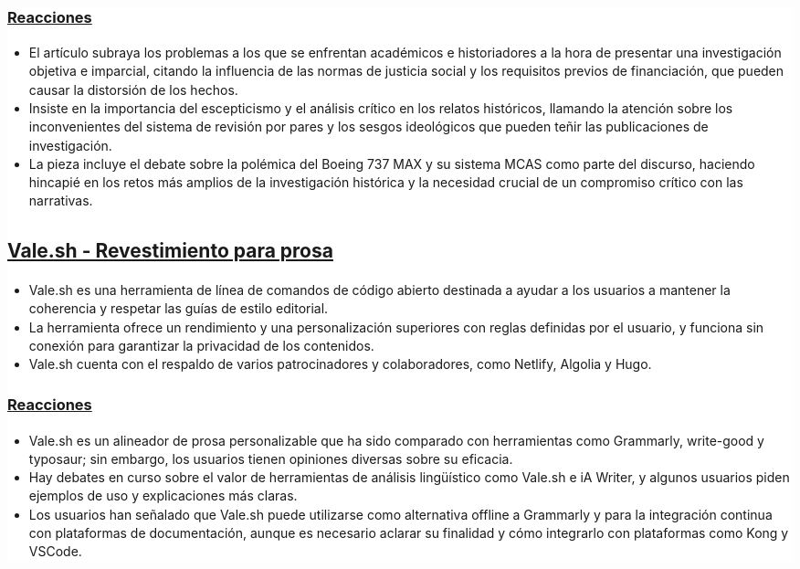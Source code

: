 ### [Reacciones](https://news.ycombinator.com/item?id=37373257)

- El artículo subraya los problemas a los que se enfrentan académicos e historiadores a la hora de presentar una investigación objetiva e imparcial, citando la influencia de las normas de justicia social y los requisitos previos de financiación, que pueden causar la distorsión de los hechos.
- Insiste en la importancia del escepticismo y el análisis crítico en los relatos históricos, llamando la atención sobre los inconvenientes del sistema de revisión por pares y los sesgos ideológicos que pueden teñir las publicaciones de investigación.
- La pieza incluye el debate sobre la polémica del Boeing 737 MAX y su sistema MCAS como parte del discurso, haciendo hincapié en los retos más amplios de la investigación histórica y la necesidad crucial de un compromiso crítico con las narrativas.

## [Vale.sh - Revestimiento para prosa](https://vale.sh/)

- Vale.sh es una herramienta de línea de comandos de código abierto destinada a ayudar a los usuarios a mantener la coherencia y respetar las guías de estilo editorial.
- La herramienta ofrece un rendimiento y una personalización superiores con reglas definidas por el usuario, y funciona sin conexión para garantizar la privacidad de los contenidos.
- Vale.sh cuenta con el respaldo de varios patrocinadores y colaboradores, como Netlify, Algolia y Hugo.

### [Reacciones](https://news.ycombinator.com/item?id=37371426)

- Vale.sh es un alineador de prosa personalizable que ha sido comparado con herramientas como Grammarly, write-good y typosaur; sin embargo, los usuarios tienen opiniones diversas sobre su eficacia.
- Hay debates en curso sobre el valor de herramientas de análisis lingüístico como Vale.sh e iA Writer, y algunos usuarios piden ejemplos de uso y explicaciones más claras.
- Los usuarios han señalado que Vale.sh puede utilizarse como alternativa offline a Grammarly y para la integración continua con plataformas de documentación, aunque es necesario aclarar su finalidad y cómo integrarlo con plataformas como Kong y VSCode.

<head>
  <meta property="og:title" content="No quiero convertir mi estudio de diseño freelance en una agencia" />
  <meta property="og:type" content="website" />
  <meta property="og:image" content="https://og.cho.sh/api/og/?title=No%20quiero%20convertir%20mi%20estudio%20de%20dise%C3%B1o%20freelance%20en%20una%20agencia&subheading=lunes%2C%204%20de%20septiembre%20de%202023%3A%20Resumen%20de%20Hacker%20News" />
</head>
